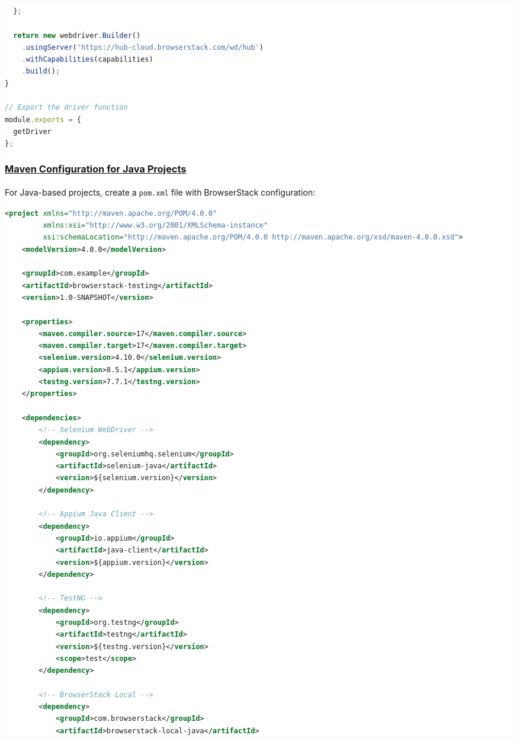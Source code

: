 ```javascript
  };

  return new webdriver.Builder()
    .usingServer('https://hub-cloud.browserstack.com/wd/hub')
    .withCapabilities(capabilities)
    .build();
}

// Export the driver function
module.exports = {
  getDriver
};
```

### [Maven Configuration for Java Projects](#maven-config)

For Java-based projects, create a `pom.xml` file with BrowserStack configuration:

```xml
<project xmlns="http://maven.apache.org/POM/4.0.0" 
         xmlns:xsi="http://www.w3.org/2001/XMLSchema-instance"
         xsi:schemaLocation="http://maven.apache.org/POM/4.0.0 http://maven.apache.org/xsd/maven-4.0.0.xsd">
    <modelVersion>4.0.0</modelVersion>
    
    <groupId>com.example</groupId>
    <artifactId>browserstack-testing</artifactId>
    <version>1.0-SNAPSHOT</version>
    
    <properties>
        <maven.compiler.source>17</maven.compiler.source>
        <maven.compiler.target>17</maven.compiler.target>
        <selenium.version>4.10.0</selenium.version>
        <appium.version>8.5.1</appium.version>
        <testng.version>7.7.1</testng.version>
    </properties>
    
    <dependencies>
        <!-- Selenium WebDriver -->
        <dependency>
            <groupId>org.seleniumhq.selenium</groupId>
            <artifactId>selenium-java</artifactId>
            <version>${selenium.version}</version>
        </dependency>
        
        <!-- Appium Java Client -->
        <dependency>
            <groupId>io.appium</groupId>
            <artifactId>java-client</artifactId>
            <version>${appium.version}</version>
        </dependency>
        
        <!-- TestNG -->
        <dependency>
            <groupId>org.testng</groupId>
            <artifactId>testng</artifactId>
            <version>${testng.version}</version>
            <scope>test</scope>
        </dependency>
        
        <!-- BrowserStack Local -->
        <dependency>
            <groupId>com.browserstack</groupId>
            <artifactId>browserstack-local-java</artifactId>
```